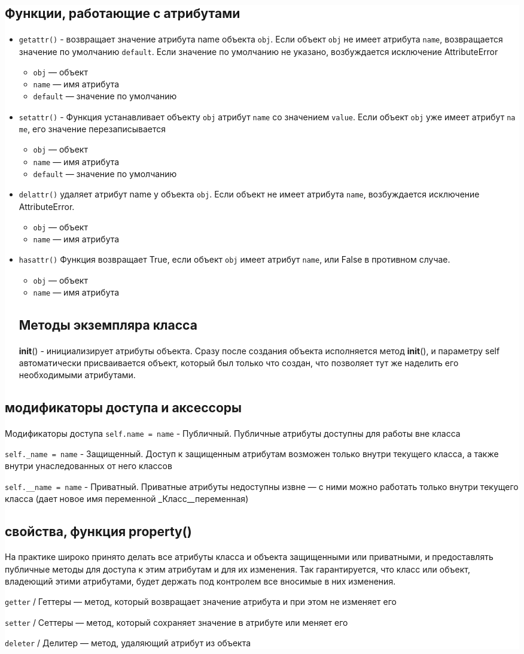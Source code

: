 ## Функции, работающие с атрибутами
- `getattr()` - возвращает значение атрибута name объекта `obj`. Если объект `obj` не имеет атрибута `name`, возвращается значение по умолчанию `default`. Если значение по умолчанию не указано, возбуждается исключение AttributeError
  - `obj` — объект
  - `name` — имя атрибута
  - `default` — значение по умолчанию
 
- `setattr()` - Функция устанавливает объекту `obj` атрибут `name` со значением `value`. Если объект `obj` уже имеет атрибут `name`, его значение перезаписывается
  - `obj` — объект
  - `name` — имя атрибута
  - `default` — значение по умолчанию
 
- `delattr()` удаляет атрибут name у объекта `obj`. Если объект не имеет атрибута `name`, возбуждается исключение AttributeError.
  - `obj` — объект
  - `name` — имя атрибута
 
- `hasattr()` Функция возвращает True, если объект `obj` имеет атрибут `name`, или False в противном случае.
  - `obj` — объект
  - `name` — имя атрибута
 
  ## Методы экземпляра класса
  __init__() - инициализирует атрибуты объекта. Сразу после создания объекта исполняется метод __init__(), и параметру self автоматически присваивается объект, который был только что создан, что позволяет тут же наделить его необходимыми атрибутами.

## модификаторы доступа и аксессоры
Модификаторы доступа
`self.name = name` - Публичный. Публичные атрибуты доступны для работы вне класса

`self._name = name` - Защищенный. Доступ к защищенным атрибутам возможен только внутри текущего класса, а также внутри унаследованных от него классов

`self.__name = name` - Приватный. Приватные атрибуты недоступны извне — с ними можно работать только внутри текущего класса  (дает новое имя переменной _Класс__переменная)


## свойства, функция property()

На практике широко принято делать все атрибуты класса и объекта защищенными или приватными, и предоставлять публичные методы для доступа к этим атрибутам и для их изменения. Так гарантируется, что класс или объект, владеющий этими атрибутами, будет держать под контролем все вносимые в них изменения.

`getter` / Геттеры — метод, который возвращает значение атрибута и при этом не изменяет его

`setter` / Сеттеры — метод, который сохраняет значение в атрибуте или меняет его

`deleter` / Делитер — метод, удаляющий атрибут из объекта
